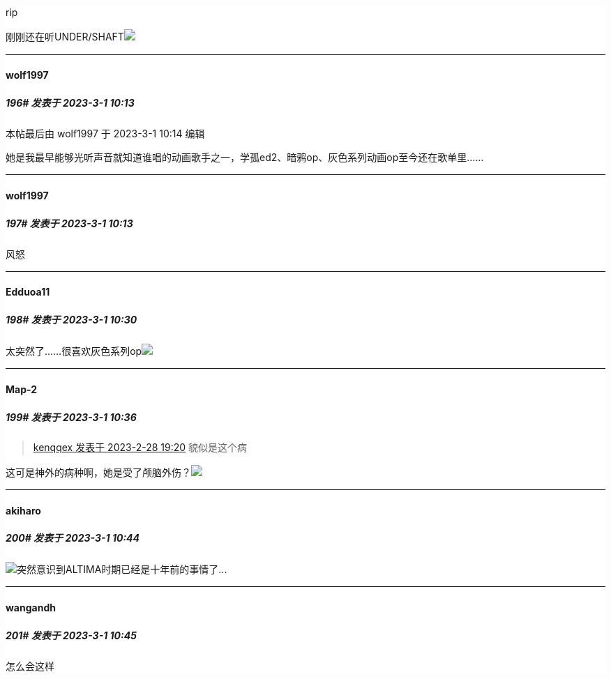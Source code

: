 rip

刚刚还在听UNDER/SHAFT<img src="https://static.saraba1st.com/image/smiley/face2017/235.png" referrerpolicy="no-referrer">


*****

####  wolf1997  
##### 196#       发表于 2023-3-1 10:13

 本帖最后由 wolf1997 于 2023-3-1 10:14 编辑 

她是我最早能够光听声音就知道谁唱的动画歌手之一，学孤ed2、暗鸦op、灰色系列动画op至今还在歌单里……

*****

####  wolf1997  
##### 197#       发表于 2023-3-1 10:13

风怒


*****

####  Edduoa11  
##### 198#       发表于 2023-3-1 10:30

太突然了……很喜欢灰色系列op<img src="https://static.saraba1st.com/image/smiley/face2017/138.png" referrerpolicy="no-referrer">


*****

####  Map-2  
##### 199#       发表于 2023-3-1 10:36

<blockquote><a href="httphttps://bbs.saraba1st.com/2b/forum.php?mod=redirect&amp;goto=findpost&amp;pid=59918679&amp;ptid=2121787" target="_blank">kenqqex 发表于 2023-2-28 19:20</a>
貌似是这个病</blockquote>
这可是神外的病种啊，她是受了颅脑外伤？<img src="https://static.saraba1st.com/image/smiley/face2017/001.png" referrerpolicy="no-referrer">


*****

####  akiharo  
##### 200#       发表于 2023-3-1 10:44

<img src="https://static.saraba1st.com/image/smiley/face2017/235.png" referrerpolicy="no-referrer">突然意识到ALTIMA时期已经是十年前的事情了...

*****

####  wangandh  
##### 201#       发表于 2023-3-1 10:45

怎么会这样

